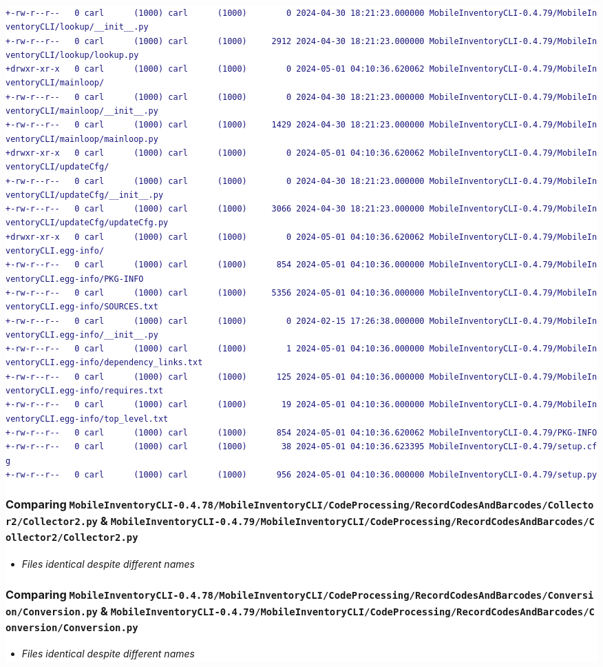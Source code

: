 ```diff
+-rw-r--r--   0 carl      (1000) carl      (1000)        0 2024-04-30 18:21:23.000000 MobileInventoryCLI-0.4.79/MobileInventoryCLI/lookup/__init__.py
+-rw-r--r--   0 carl      (1000) carl      (1000)     2912 2024-04-30 18:21:23.000000 MobileInventoryCLI-0.4.79/MobileInventoryCLI/lookup/lookup.py
+drwxr-xr-x   0 carl      (1000) carl      (1000)        0 2024-05-01 04:10:36.620062 MobileInventoryCLI-0.4.79/MobileInventoryCLI/mainloop/
+-rw-r--r--   0 carl      (1000) carl      (1000)        0 2024-04-30 18:21:23.000000 MobileInventoryCLI-0.4.79/MobileInventoryCLI/mainloop/__init__.py
+-rw-r--r--   0 carl      (1000) carl      (1000)     1429 2024-04-30 18:21:23.000000 MobileInventoryCLI-0.4.79/MobileInventoryCLI/mainloop/mainloop.py
+drwxr-xr-x   0 carl      (1000) carl      (1000)        0 2024-05-01 04:10:36.620062 MobileInventoryCLI-0.4.79/MobileInventoryCLI/updateCfg/
+-rw-r--r--   0 carl      (1000) carl      (1000)        0 2024-04-30 18:21:23.000000 MobileInventoryCLI-0.4.79/MobileInventoryCLI/updateCfg/__init__.py
+-rw-r--r--   0 carl      (1000) carl      (1000)     3066 2024-04-30 18:21:23.000000 MobileInventoryCLI-0.4.79/MobileInventoryCLI/updateCfg/updateCfg.py
+drwxr-xr-x   0 carl      (1000) carl      (1000)        0 2024-05-01 04:10:36.620062 MobileInventoryCLI-0.4.79/MobileInventoryCLI.egg-info/
+-rw-r--r--   0 carl      (1000) carl      (1000)      854 2024-05-01 04:10:36.000000 MobileInventoryCLI-0.4.79/MobileInventoryCLI.egg-info/PKG-INFO
+-rw-r--r--   0 carl      (1000) carl      (1000)     5356 2024-05-01 04:10:36.000000 MobileInventoryCLI-0.4.79/MobileInventoryCLI.egg-info/SOURCES.txt
+-rw-r--r--   0 carl      (1000) carl      (1000)        0 2024-02-15 17:26:38.000000 MobileInventoryCLI-0.4.79/MobileInventoryCLI.egg-info/__init__.py
+-rw-r--r--   0 carl      (1000) carl      (1000)        1 2024-05-01 04:10:36.000000 MobileInventoryCLI-0.4.79/MobileInventoryCLI.egg-info/dependency_links.txt
+-rw-r--r--   0 carl      (1000) carl      (1000)      125 2024-05-01 04:10:36.000000 MobileInventoryCLI-0.4.79/MobileInventoryCLI.egg-info/requires.txt
+-rw-r--r--   0 carl      (1000) carl      (1000)       19 2024-05-01 04:10:36.000000 MobileInventoryCLI-0.4.79/MobileInventoryCLI.egg-info/top_level.txt
+-rw-r--r--   0 carl      (1000) carl      (1000)      854 2024-05-01 04:10:36.620062 MobileInventoryCLI-0.4.79/PKG-INFO
+-rw-r--r--   0 carl      (1000) carl      (1000)       38 2024-05-01 04:10:36.623395 MobileInventoryCLI-0.4.79/setup.cfg
+-rw-r--r--   0 carl      (1000) carl      (1000)      956 2024-05-01 04:10:36.000000 MobileInventoryCLI-0.4.79/setup.py
```

### Comparing `MobileInventoryCLI-0.4.78/MobileInventoryCLI/CodeProcessing/RecordCodesAndBarcodes/Collector2/Collector2.py` & `MobileInventoryCLI-0.4.79/MobileInventoryCLI/CodeProcessing/RecordCodesAndBarcodes/Collector2/Collector2.py`

 * *Files identical despite different names*

### Comparing `MobileInventoryCLI-0.4.78/MobileInventoryCLI/CodeProcessing/RecordCodesAndBarcodes/Conversion/Conversion.py` & `MobileInventoryCLI-0.4.79/MobileInventoryCLI/CodeProcessing/RecordCodesAndBarcodes/Conversion/Conversion.py`

 * *Files identical despite different names*
